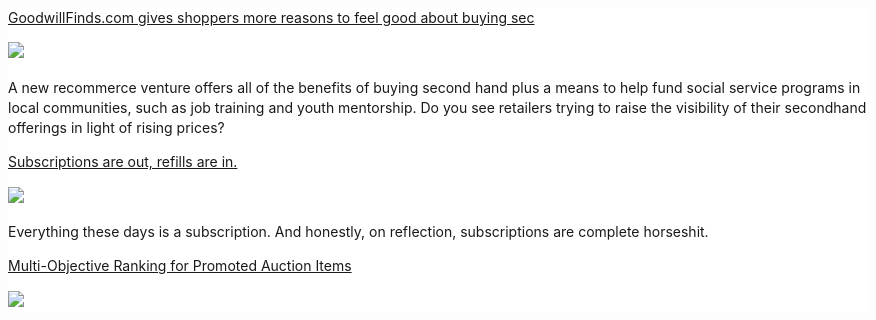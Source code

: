 </div>

<div class="card">

<div class="card-title">

[GoodwillFinds.com gives shoppers more reasons to feel good about buying
sec](https://retailwire.com/discussion/goodwillfinds-com-gives-shoppers-more-reasons-to-feel-good-about-buying-secondhand)

</div>

<div class="card-image">

[![](https://retailwire.com/wp-content/uploads/2022/10/goodwillfinds-product-page-on-laptop-666x333-1.jpg)](https://retailwire.com/discussion/goodwillfinds-com-gives-shoppers-more-reasons-to-feel-good-about-buying-secondhand)

</div>

A new recommerce venture offers all of the benefits of buying second
hand plus a means to help fund social service programs in local
communities, such as job training and youth mentorship. Do you see
retailers trying to raise the visibility of their secondhand offerings
in light of rising prices?

</div>

<div class="card">

<div class="card-title">

[Subscriptions are out, refills are
in.](https://bluepnume.medium.com/subscriptions-are-out-refills-are-in-311fd6e41e5e)

</div>

<div class="card-image">

[![](https://miro.medium.com/v2/resize:fit:1200/1*NI_76_ONKO3FYVGY1YnoAg.png)](https://bluepnume.medium.com/subscriptions-are-out-refills-are-in-311fd6e41e5e)

</div>

Everything these days is a subscription. And honestly, on reflection,
subscriptions are complete horseshit.

</div>

<div class="card">

<div class="card-title">

[Multi-Objective Ranking for Promoted Auction
Items](https://tech.ebayinc.com/engineering/multi-objective-ranking-for-promoted-auction-items)

</div>

<div class="card-image">

[![](https://static.ebayinc.com/static/assets/Uploads/Blog/Posts/_resampled/ScaleWidthWzEwMjRd/220901-MO-Ranking-Promo-Auctions-tech-blog-v1-01-inc-16x9-hero-A.jpg?fs=f6e676ab58c64f01)](https://tech.ebayinc.com/engineering/multi-objective-ranking-for-promoted-auction-items)
